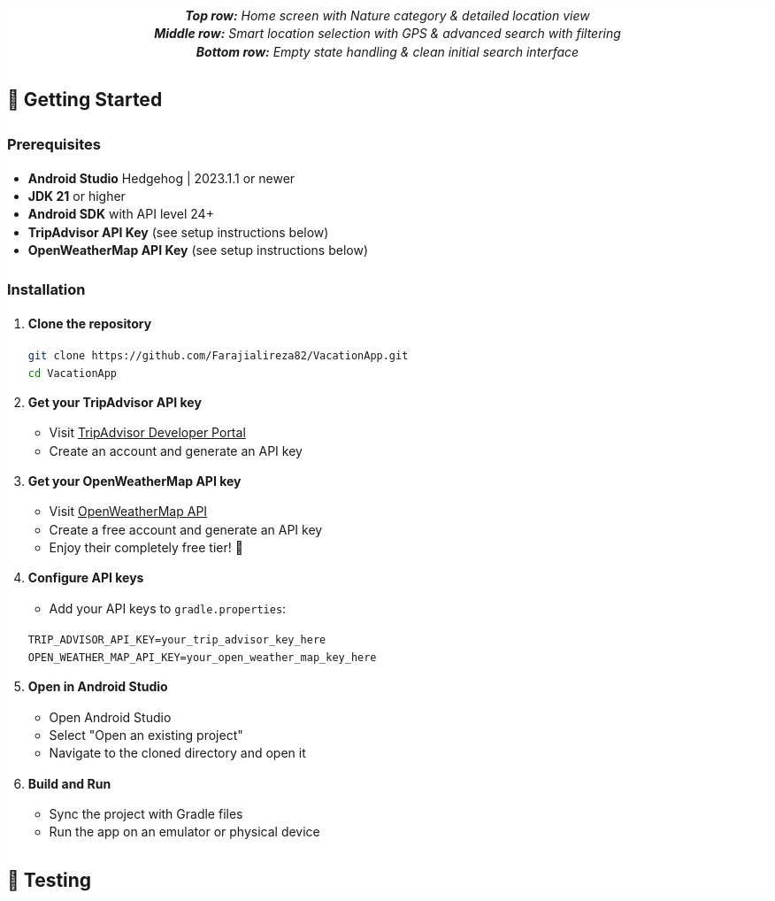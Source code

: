 </div>

<div align="center">
  <em>
  <strong>Top row:</strong> Home screen with Nature category & detailed location view<br/>
  <strong>Middle row:</strong> Smart location selection with GPS & advanced search with filtering<br/>
  <strong>Bottom row:</strong> Empty state handling & clean initial search interface
  </em>
</div>

## 🚀 Getting Started

### Prerequisites
- **Android Studio** Hedgehog | 2023.1.1 or newer
- **JDK 21** or higher
- **Android SDK** with API level 24+
- **TripAdvisor API Key** (see setup instructions below)
- **OpenWeatherMap API Key** (see setup instructions below)

### Installation

1. **Clone the repository**
   ```bash
   git clone https://github.com/Farajialireza82/VacationApp.git
   cd VacationApp
   ```

2. **Get your TripAdvisor API key**
   - Visit [TripAdvisor Developer Portal](https://www.tripadvisor.com/developers)
   - Create an account and generate an API key

3. **Get your OpenWeatherMap API key**
   - Visit [OpenWeatherMap API](https://openweathermap.org/api)
   - Create a free account and generate an API key
   - Enjoy their completely free tier! 🎉

4. **Configure API keys**
   - Add your API keys to `gradle.properties`:
   ```properties
   TRIP_ADVISOR_API_KEY=your_trip_advisor_key_here
   OPEN_WEATHER_MAP_API_KEY=your_open_weather_map_key_here
   ```

5. **Open in Android Studio**
   - Open Android Studio
   - Select "Open an existing project"
   - Navigate to the cloned directory and open it

6. **Build and Run**
   - Sync the project with Gradle files
   - Run the app on an emulator or physical device

## 🧪 Testing
